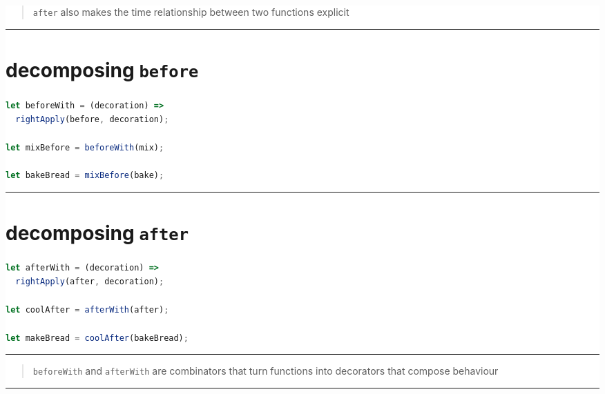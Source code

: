 
> `after` also makes the time relationship between two functions explicit

---

# decomposing `before`

```javascript
let beforeWith = (decoration) =>
  rightApply(before, decoration);

let mixBefore = beforeWith(mix);

let bakeBread = mixBefore(bake);
```

---

# decomposing `after`

```javascript
let afterWith = (decoration) =>
  rightApply(after, decoration);

let coolAfter = afterWith(after);

let makeBread = coolAfter(bakeBread);
```

---

> `beforeWith` and `afterWith` are combinators that turn functions into decorators that compose behaviour

---
